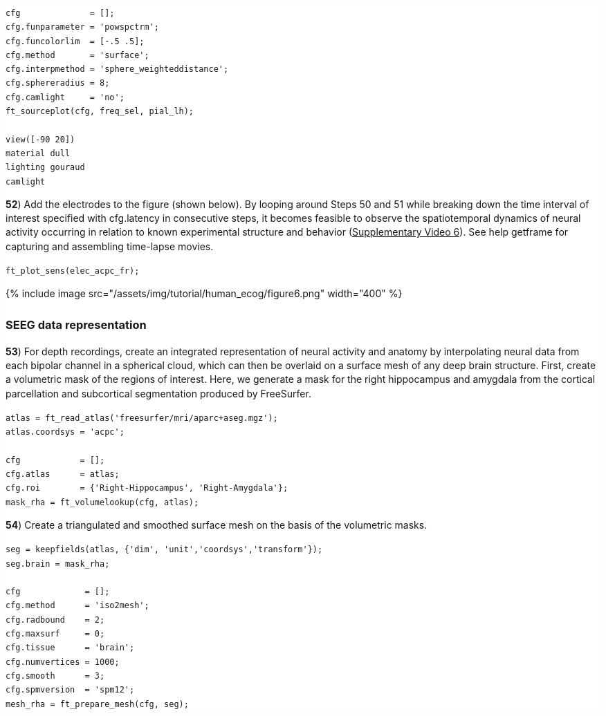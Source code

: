     cfg              = [];
    cfg.funparameter = 'powspctrm';
    cfg.funcolorlim  = [-.5 .5];
    cfg.method       = 'surface';
    cfg.interpmethod = 'sphere_weighteddistance';
    cfg.sphereradius = 8;
    cfg.camlight     = 'no';
    ft_sourceplot(cfg, freq_sel, pial_lh);
    
    view([-90 20])
    material dull
    lighting gouraud
    camlight

**52**) Add the electrodes to the figure (shown below). By looping around Steps 50 and 51 while breaking down the time interval of interest specified with cfg.latency in consecutive steps, it becomes feasible to observe the spatiotemporal dynamics of neural activity occurring in relation to known experimental structure and behavior ([Supplementary Video 6](https://static-content.springer.com/esm/art%3A10.1038%2Fs41596-018-0009-6/MediaObjects/41596_2018_9_MOESM11_ESM.mp4)). See help getframe for capturing and assembling time-lapse movies.

    ft_plot_sens(elec_acpc_fr);

{% include image src="/assets/img/tutorial/human_ecog/figure6.png" width="400" %}

### SEEG data representation

**53**) For depth recordings, create an integrated representation of neural activity and anatomy by interpolating neural data from each bipolar channel in a spherical cloud, which can then be overlaid on a surface mesh of any deep brain structure. First, create a volumetric mask of the regions of interest. Here, we generate a mask for the right hippocampus and amygdala from the cortical parcellation and subcortical segmentation produced by FreeSurfer.

    atlas = ft_read_atlas('freesurfer/mri/aparc+aseg.mgz');
    atlas.coordsys = 'acpc';

    cfg            = [];
    cfg.atlas      = atlas;
    cfg.roi        = {'Right-Hippocampus', 'Right-Amygdala'};
    mask_rha = ft_volumelookup(cfg, atlas);

**54**) Create a triangulated and smoothed surface mesh on the basis of the volumetric masks.

    seg = keepfields(atlas, {'dim', 'unit','coordsys','transform'});
    seg.brain = mask_rha;
    
    cfg             = [];
    cfg.method      = 'iso2mesh';
    cfg.radbound    = 2;
    cfg.maxsurf     = 0;
    cfg.tissue      = 'brain';
    cfg.numvertices = 1000;
    cfg.smooth      = 3;
    cfg.spmversion  = 'spm12';
    mesh_rha = ft_prepare_mesh(cfg, seg);
